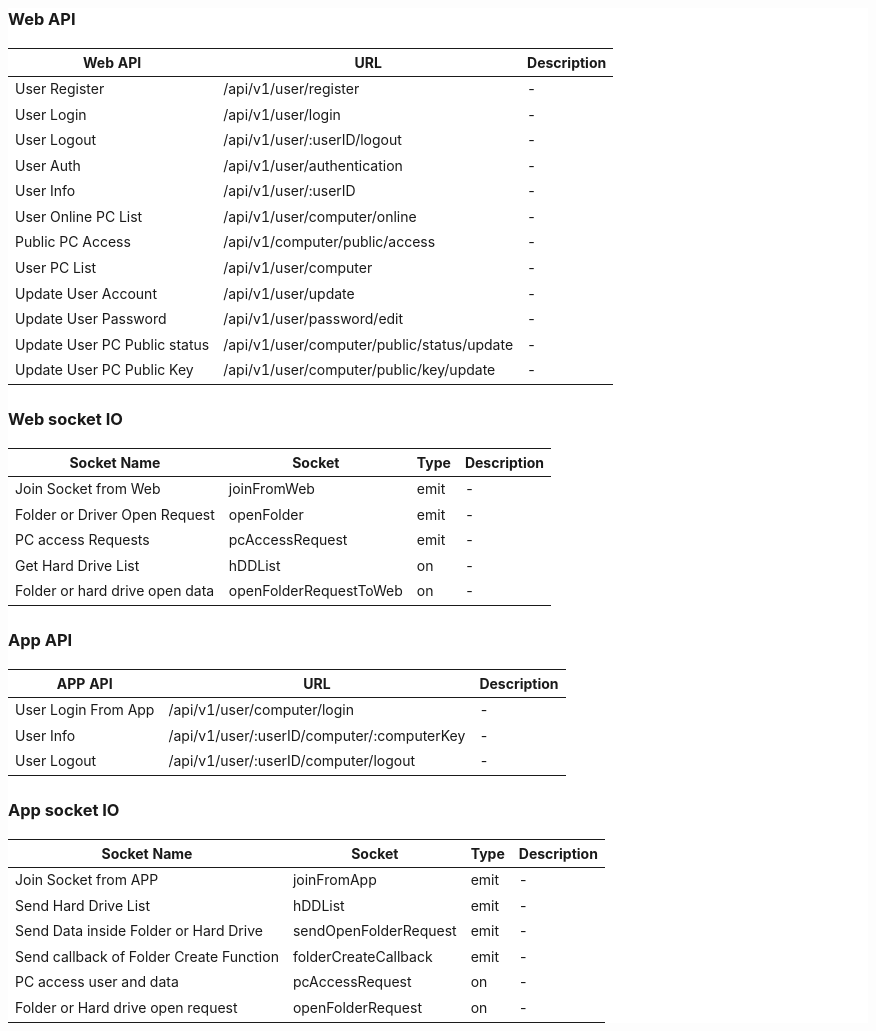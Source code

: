 ### Web API

| Web API                      | URL                                        | Description |
| ---------------------------- | ------------------------------------------ | ----------- |
| User Register                | /api/v1/user/register                      | -           |
| User Login                   | /api/v1/user/login                         | -           |
| User Logout                  | /api/v1/user/:userID/logout                | -           |
| User Auth                    | /api/v1/user/authentication                | -           |
| User Info                    | /api/v1/user/:userID                       | -           |
| User Online PC List          | /api/v1/user/computer/online               | -           |
| Public PC Access             | /api/v1/computer/public/access             | -           |
| User PC List                 | /api/v1/user/computer                      | -           |
| Update User Account          | /api/v1/user/update                        | -           |
| Update User Password         | /api/v1/user/password/edit                 | -           |
| Update User PC Public status | /api/v1/user/computer/public/status/update | -           |
| Update User PC Public Key    | /api/v1/user/computer/public/key/update    | -           |

### Web socket IO

| Socket Name                    | Socket                 | Type | Description |
| ------------------------------ | ---------------------- | ---- | ----------- |
| Join Socket from Web           | joinFromWeb            | emit | -           |
| Folder or Driver Open Request  | openFolder             | emit | -           |
| PC access Requests             | pcAccessRequest        | emit | -           |
| Get Hard Drive List            | hDDList                | on   | -           |
| Folder or hard drive open data | openFolderRequestToWeb | on   | -           |

### App API

| APP API             | URL                                        | Description |
| ------------------- | ------------------------------------------ | ----------- |
| User Login From App | /api/v1/user/computer/login                | -           |
| User Info           | /api/v1/user/:userID/computer/:computerKey | -           |
| User Logout         | /api/v1/user/:userID/computer/logout       | -           |

### App socket IO

| Socket Name                             | Socket                | Type | Description |
| --------------------------------------- | --------------------- | ---- | ----------- |
| Join Socket from APP                    | joinFromApp           | emit | -           |
| Send Hard Drive List                    | hDDList               | emit | -           |
| Send Data inside Folder or Hard Drive   | sendOpenFolderRequest | emit | -           |
| Send callback of Folder Create Function | folderCreateCallback  | emit | -           |
| PC access user and data                 | pcAccessRequest       | on   | -           |
| Folder or Hard drive open request       | openFolderRequest     | on   | -           |
